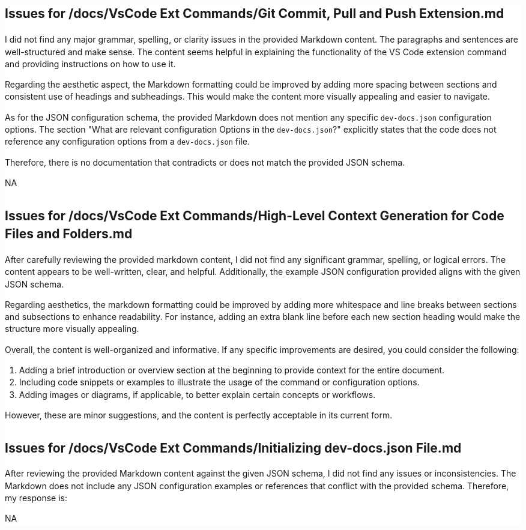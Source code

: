 
 
## Issues for /docs/VsCode Ext Commands/Git Commit, Pull and Push Extension.md

I did not find any major grammar, spelling, or clarity issues in the provided Markdown content. The paragraphs and sentences are well-structured and make sense. The content seems helpful in explaining the functionality of the VS Code extension command and providing instructions on how to use it.

Regarding the aesthetic aspect, the Markdown formatting could be improved by adding more spacing between sections and consistent use of headings and subheadings. This would make the content more visually appealing and easier to navigate.

As for the JSON configuration schema, the provided Markdown does not mention any specific `dev-docs.json` configuration options. The section "What are relevant configuration Options in the `dev-docs.json`?" explicitly states that the code does not reference any configuration options from a `dev-docs.json` file.

Therefore, there is no documentation that contradicts or does not match the provided JSON schema.

NA
           

 
## Issues for /docs/VsCode Ext Commands/High-Level Context Generation for Code Files and Folders.md

After carefully reviewing the provided markdown content, I did not find any significant grammar, spelling, or logical errors. The content appears to be well-written, clear, and helpful. Additionally, the example JSON configuration provided aligns with the given JSON schema.

Regarding aesthetics, the markdown formatting could be improved by adding more whitespace and line breaks between sections and subsections to enhance readability. For instance, adding an extra blank line before each new section heading would make the structure more visually appealing.

Overall, the content is well-organized and informative. If any specific improvements are desired, you could consider the following:

1. Adding a brief introduction or overview section at the beginning to provide context for the entire document.
2. Including code snippets or examples to illustrate the usage of the command or configuration options.
3. Adding images or diagrams, if applicable, to better explain certain concepts or workflows.

However, these are minor suggestions, and the content is perfectly acceptable in its current form.
           

 
## Issues for /docs/VsCode Ext Commands/Initializing dev-docs.json File.md

After reviewing the provided Markdown content against the given JSON schema, I did not find any issues or inconsistencies. The Markdown does not include any JSON configuration examples or references that conflict with the provided schema. Therefore, my response is:

NA
           